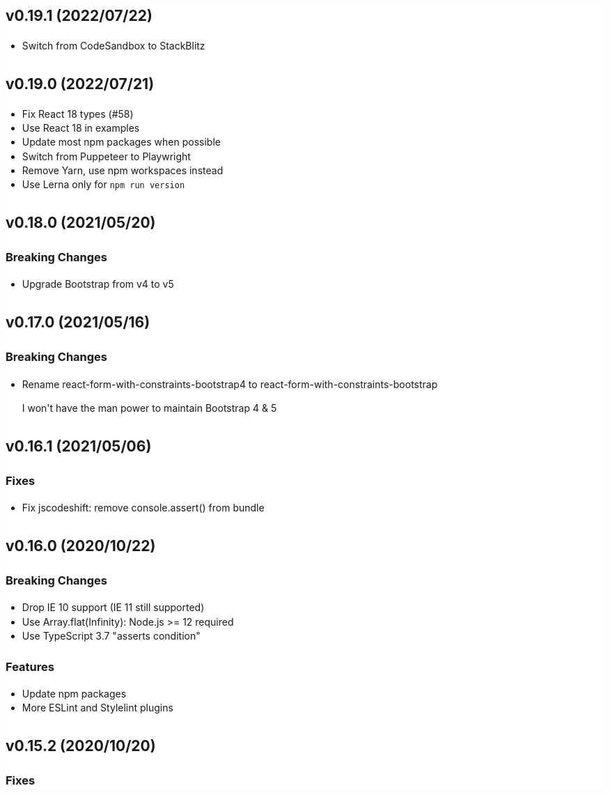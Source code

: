 ## v0.19.1 (2022/07/22)

- Switch from CodeSandbox to StackBlitz

## v0.19.0 (2022/07/21)

- Fix React 18 types (#58)
- Use React 18 in examples
- Update most npm packages when possible
- Switch from Puppeteer to Playwright
- Remove Yarn, use npm workspaces instead
- Use Lerna only for `npm run version`

## v0.18.0 (2021/05/20)

### Breaking Changes

- Upgrade Bootstrap from v4 to v5

## v0.17.0 (2021/05/16)

### Breaking Changes

- Rename react-form-with-constraints-bootstrap4 to react-form-with-constraints-bootstrap

  I won't have the man power to maintain Bootstrap 4 & 5

## v0.16.1 (2021/05/06)

### Fixes

- Fix jscodeshift: remove console.assert() from bundle

## v0.16.0 (2020/10/22)

### Breaking Changes

- Drop IE 10 support (IE 11 still supported)
- Use Array.flat(Infinity): Node.js >= 12 required
- Use TypeScript 3.7 "asserts condition"

### Features

- Update npm packages
- More ESLint and Stylelint plugins

## v0.15.2 (2020/10/20)

### Fixes
